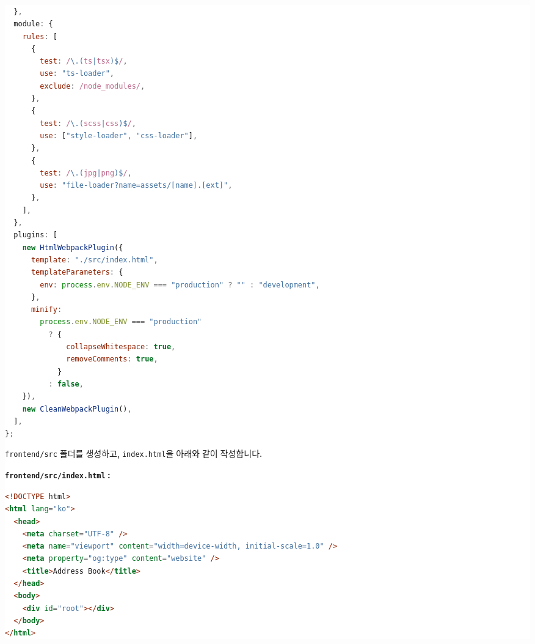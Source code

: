 ```javascript
  },
  module: {
    rules: [
      {
        test: /\.(ts|tsx)$/,
        use: "ts-loader",
        exclude: /node_modules/,
      },
      {
        test: /\.(scss|css)$/,
        use: ["style-loader", "css-loader"],
      },
      {
        test: /\.(jpg|png)$/,
        use: "file-loader?name=assets/[name].[ext]",
      },
    ],
  },
  plugins: [
    new HtmlWebpackPlugin({
      template: "./src/index.html",
      templateParameters: {
        env: process.env.NODE_ENV === "production" ? "" : "development",
      },
      minify:
        process.env.NODE_ENV === "production"
          ? {
              collapseWhitespace: true,
              removeComments: true,
            }
          : false,
    }),
    new CleanWebpackPlugin(),
  ],
};
```

`frontend/src` 폴더를 생성하고, `index.html`을 아래와 같이 작성합니다.

**`frontend/src/index.html` :**

```html
<!DOCTYPE html>
<html lang="ko">
  <head>
    <meta charset="UTF-8" />
    <meta name="viewport" content="width=device-width, initial-scale=1.0" />
    <meta property="og:type" content="website" />
    <title>Address Book</title>
  </head>
  <body>
    <div id="root"></div>
  </body>
</html>
```
